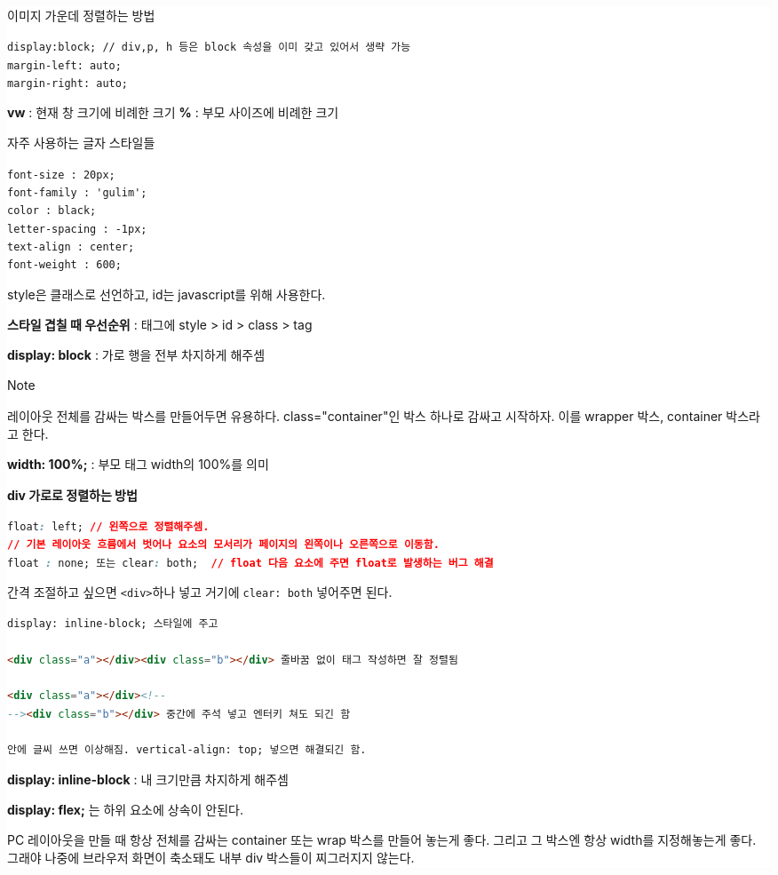 이미지 가운데 정렬하는 방법
```html
display:block; // div,p, h 등은 block 속성을 이미 갖고 있어서 생략 가능
margin-left: auto; 
margin-right: auto;
```

**vw** : 현재 창 크기에 비례한 크기
**%** : 부모 사이즈에 비례한 크기

자주 사용하는 글자 스타일들
```html
font-size : 20px; 
font-family : 'gulim'; 
color : black; 
letter-spacing : -1px; 
text-align : center; 
font-weight : 600;
```

style은 클래스로 선언하고,
id는 javascript를 위해 사용한다.

**스타일 겹칠 때 우선순위** : 태그에 style > id > class > tag

**display: block** : 가로 행을 전부 차지하게 해주셈

> [!NOTE]
> 레이아웃 전체를 감싸는 박스를 만들어두면 유용하다. 
> class="container"인 박스 하나로 감싸고 시작하자. 
> 이를 wrapper 박스, container 박스라고 한다.

**width: 100%;** : 부모 태그 width의 100%를 의미

**div 가로로 정렬하는 방법**
``` css
float: left; // 왼쪽으로 정렬해주셈. 
// 기본 레이아웃 흐름에서 벗어나 요소의 모서리가 페이지의 왼쪽이나 오른쪽으로 이동함.
float : none; 또는 clear: both;  // float 다음 요소에 주면 float로 발생하는 버그 해결
```
간격 조절하고 싶으면 `<div>`하나 넣고 거기에 `clear: both` 넣어주면 된다.

```html
display: inline-block; 스타일에 주고

<div class="a"></div><div class="b"></div> 줄바꿈 없이 태그 작성하면 잘 정렬됨

<div class="a"></div><!--
--><div class="b"></div> 중간에 주석 넣고 엔터키 쳐도 되긴 함

안에 글씨 쓰면 이상해짐. vertical-align: top; 넣으면 해결되긴 함.
```
**display: inline-block** : 내 크기만큼 차지하게 해주셈

**display: flex;** 는 하위 요소에 상속이 안된다.

PC 레이아웃을 만들 때 항상 전체를 감싸는 container 또는 wrap 박스를 만들어 놓는게 좋다.
그리고 그 박스엔 항상 width를 지정해놓는게 좋다. 그래야 나중에 브라우저 화면이 축소돼도 내부 div 박스들이 찌그러지지 않는다.
